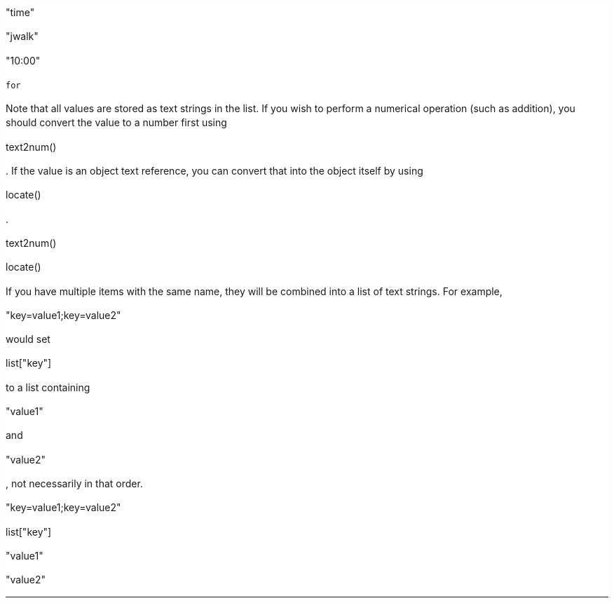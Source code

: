 
 "time"


 "jwalk"


 "10:00"

`for`

 Note that all values are stored as text strings in the list. If you wish
to perform a numerical operation (such as addition), you should convert the
value to a number first using
 
 text2num()
 
 . If the value is an object
text reference, you can convert that into the object itself by using
 
 locate()
 
 .




 text2num()


 locate()


 If you have multiple items with the same name, they will be combined into
a list of text strings. For example,
 
 "key=value1;key=value2"
 
 would
set
 
 list["key"]
 
 to a list containing
 
 "value1"
 
 and
 
 "value2"
 
 , not necessarily in that order.




 "key=value1;key=value2"


 list["key"]


 "value1"


 "value2"



---


